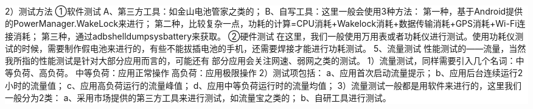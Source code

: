 2）测试方法
①软件测试
A、第三方工具：如金山电池管家之类的；
B、自写工具：这里一般会使用3种方法：
第一种，基于Android提供的PowerManager.WakeLock来进行；
第二种，比较复杂一点，功耗的计算=CPU消耗+Wakelock消耗+数据传输消耗+GPS消耗+Wi-Fi连接消耗；
第三种，通过adbshelldumpsysbattery来获取。
②硬件测试
在这里，我们一般使用万用表或者功耗仪进行测试。使用功耗仪测试的时候，需要制作假电池来进行的，有些不能拔插电池的手机，还需要焊接才能进行功耗测试。
5、流量测试
性能测试的——流量，当然我所指的性能测试是针对大部分应用而言的，可能还有
部分应用会关注网速、弱网之类的测试。
1）流量测试，同样需要引入几个名词：中等负荷、高负荷。
中等负荷：应用正常操作
高负荷：应用极限操作
2）测试项包括：
a、应用首次启动流量提示；
b、应用后台连续运行2小时的流量值；
c、应用高负荷运行的流量峰值；
d、应用中等负荷运行时的流量均值；
3）流量测试一般都是用软件来进行的，这里我们一般分为2类：
a、采用市场提供的第三方工具来进行测试，如流量宝之类的；
b、自研工具进行测试。

